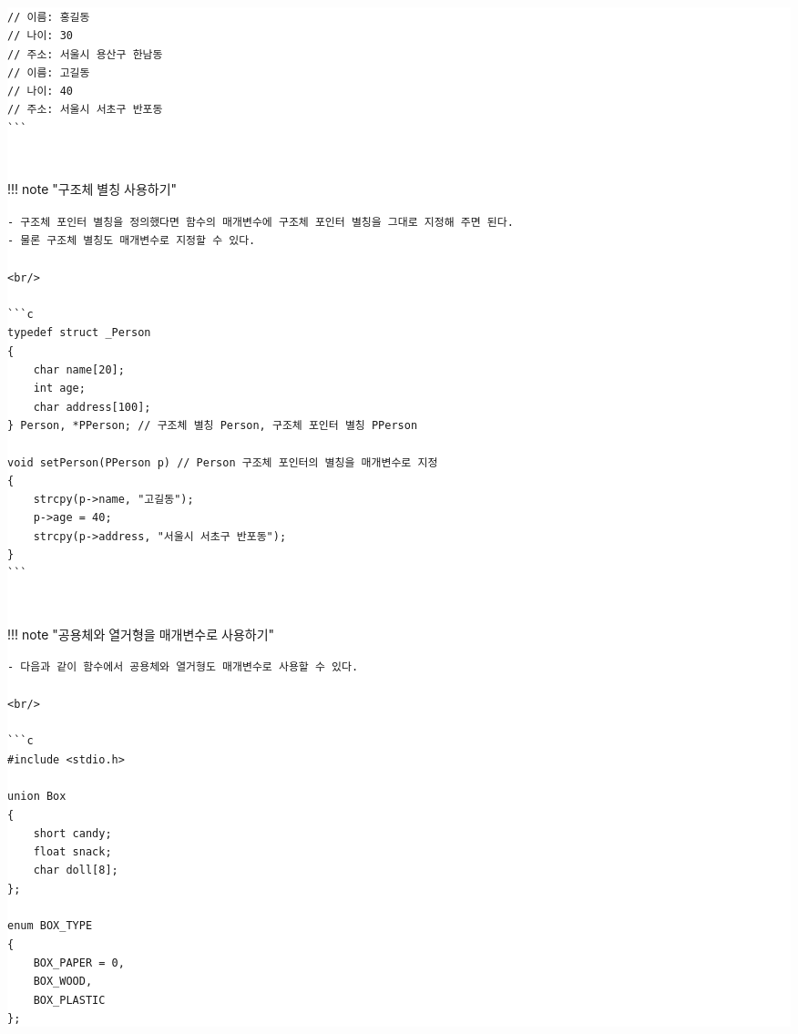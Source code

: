     // 이름: 홍길동
    // 나이: 30
    // 주소: 서울시 용산구 한남동
    // 이름: 고길동
    // 나이: 40
    // 주소: 서울시 서초구 반포동
    ```

<br/>

!!! note "구조체 별칭 사용하기"

    - 구조체 포인터 별칭을 정의했다면 함수의 매개변수에 구조체 포인터 별칭을 그대로 지정해 주면 된다.
    - 물론 구조체 별칭도 매개변수로 지정할 수 있다.

    <br/>

    ```c
    typedef struct _Person
    {
        char name[20];
        int age;
        char address[100];
    } Person, *PPerson; // 구조체 별칭 Person, 구조체 포인터 별칭 PPerson

    void setPerson(PPerson p) // Person 구조체 포인터의 별칭을 매개변수로 지정
    {
        strcpy(p->name, "고길동");
        p->age = 40;
        strcpy(p->address, "서울시 서초구 반포동");
    }
    ```

<br/>

!!! note "공용체와 열거형을 매개변수로 사용하기"

    - 다음과 같이 함수에서 공용체와 열거형도 매개변수로 사용할 수 있다.

    <br/>

    ```c
    #include <stdio.h>

    union Box
    {
        short candy;
        float snack;
        char doll[8];
    };

    enum BOX_TYPE
    {
        BOX_PAPER = 0,
        BOX_WOOD,
        BOX_PLASTIC
    };
